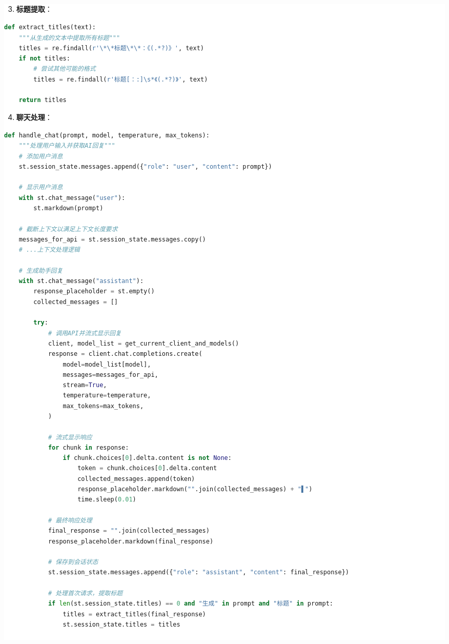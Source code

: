 3. **标题提取**：

```python
def extract_titles(text):
    """从生成的文本中提取所有标题"""
    titles = re.findall(r'\*\*标题\*\*：《(.*?)》', text)
    if not titles:
        # 尝试其他可能的格式
        titles = re.findall(r'标题[：:]\s*《(.*?)》', text)
    
    return titles
```

4. **聊天处理**：

```python
def handle_chat(prompt, model, temperature, max_tokens):
    """处理用户输入并获取AI回复"""
    # 添加用户消息
    st.session_state.messages.append({"role": "user", "content": prompt})
    
    # 显示用户消息
    with st.chat_message("user"):
        st.markdown(prompt)
    
    # 截断上下文以满足上下文长度要求
    messages_for_api = st.session_state.messages.copy()
    # ...上下文处理逻辑
    
    # 生成助手回复
    with st.chat_message("assistant"):
        response_placeholder = st.empty()
        collected_messages = []
        
        try:
            # 调用API并流式显示回复
            client, model_list = get_current_client_and_models()
            response = client.chat.completions.create(
                model=model_list[model],
                messages=messages_for_api,
                stream=True,
                temperature=temperature,
                max_tokens=max_tokens,
            )
            
            # 流式显示响应
            for chunk in response:
                if chunk.choices[0].delta.content is not None:
                    token = chunk.choices[0].delta.content
                    collected_messages.append(token)
                    response_placeholder.markdown("".join(collected_messages) + "▌")
                    time.sleep(0.01)
            
            # 最终响应处理
            final_response = "".join(collected_messages)
            response_placeholder.markdown(final_response)
            
            # 保存到会话状态
            st.session_state.messages.append({"role": "assistant", "content": final_response})
            
            # 处理首次请求，提取标题
            if len(st.session_state.titles) == 0 and "生成" in prompt and "标题" in prompt:
                titles = extract_titles(final_response)
                st.session_state.titles = titles
                
```